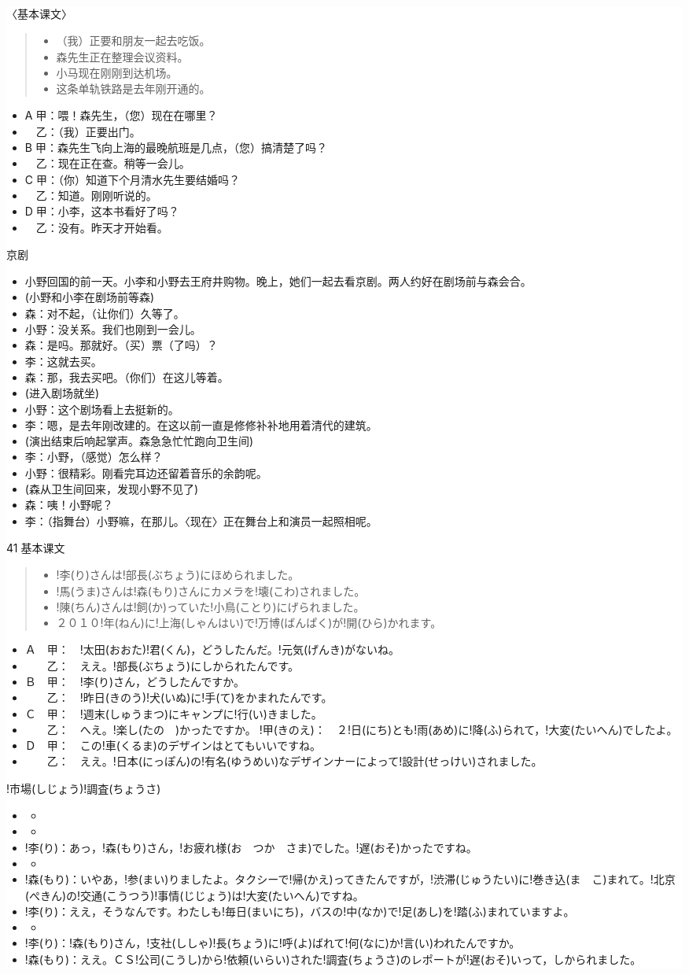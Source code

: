 

〈基本课文〉
> * （我）正要和朋友一起去吃饭。
> * 森先生正在整理会议资料。
> * 小马现在刚刚到达机场。
> * 这条单轨铁路是去年刚开通的。

* A 甲：喂！森先生，（您）现在在哪里？
* 　乙：（我）正要出门。
* B 甲：森先生飞向上海的最晚航班是几点，（您）搞清楚了吗？
* 　乙：现在正在查。稍等一会儿。
* C 甲：（你）知道下个月清水先生要结婚吗？
* 　乙：知道。刚刚听说的。
* D 甲：小李，这本书看好了吗？
* 　乙：没有。昨天才开始看。

京剧
* 小野回国的前一天。小李和小野去王府井购物。晚上，她们一起去看京剧。两人约好在剧场前与森会合。
* (小野和小李在剧场前等森)
* 森：对不起，（让你们）久等了。
* 小野：没关系。我们也刚到一会儿。
* 森：是吗。那就好。（买）票（了吗）？
* 李：这就去买。
* 森：那，我去买吧。（你们）在这儿等着。
* (进入剧场就坐)
* 小野：这个剧场看上去挺新的。
* 李：嗯，是去年刚改建的。在这以前一直是修修补补地用着清代的建筑。
* (演出结束后响起掌声。森急急忙忙跑向卫生间)
* 李：小野，（感觉）怎么样？
* 小野：很精彩。刚看完耳边还留着音乐的余韵呢。
* (森从卫生间回来，发现小野不见了)
* 森：咦！小野呢？
* 李：（指舞台）小野嘛，在那儿。〈现在〉正在舞台上和演员一起照相呢。

 

41
基本课文
> * !李(り)さんは!部長(ぶちょう)にほめられました。
> * !馬(うま)さんは!森(もり)さんにカメラを!壊(こわ)されました。
> * !陳(ちん)さんは!飼(か)っていた!小鳥(ことり)にげられました。
> * ２０１０!年(ねん)に!上海(しゃんはい)で!万博(ばんぱく)が!開(ひら)かれます。

* Ａ　甲：　!太田(おおた)!君(くん)，どうしたんだ。!元気(げんき)がないね。
* 　　乙：　ええ。!部長(ぶちょう)にしかられたんです。
* Ｂ　甲：　!李(り)さん，どうしたんですか。
* 　　乙：　!昨日(きのう)!犬(いぬ)に!手(て)をかまれたんです。
* Ｃ　甲：　!週末(しゅうまつ)にキャンプに!行(い)きました。
* 　　乙：　へえ。!楽し(たの　)かったですか。
!甲(きのえ)：　２!日(にち)とも!雨(あめ)に!降(ふ)られて，!大変(たいへん)でしたよ。
* Ｄ　甲：　この!車(くるま)のデザインはとてもいいですね。
* 　　乙：　ええ。!日本(にっぽん)の!有名(ゆうめい)なデザインナーによって!設計(せっけい)されました。

!市場(しじょう)!調査(ちょうさ)
* -
* -
* !李(り)：あっ，!森(もり)さん，!お疲れ様(お　つか　さま)でした。!遅(おそ)かったですね。
* -
* !森(もり)：いやあ，!参(まい)りましたよ。タクシーで!帰(かえ)ってきたんですが，!渋滞(じゅうたい)に!巻き込(ま　こ)まれて。!北京(ぺきん)の!交通(こうつう)!事情(じじょう)は!大変(たいへん)ですね。
* !李(り)：ええ，そうなんです。わたしも!毎日(まいにち)，バスの!中(なか)で!足(あし)を!踏(ふ)まれていますよ。
* -
* !李(り)：!森(もり)さん，!支社(ししゃ)!長(ちょう)に!呼(よ)ばれて!何(なに)か!言(い)われたんですか。
* !森(もり)：ええ。ＣＳ!公司(こうし)から!依頼(いらい)された!調査(ちょうさ)のレポートが!遅(おそ)いって，しかられました。
